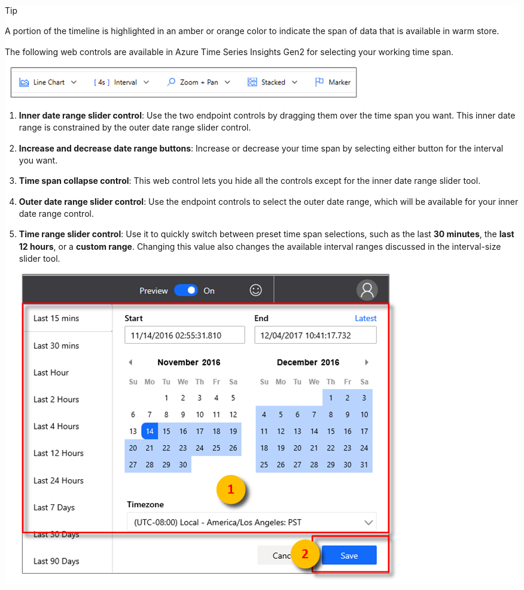 > [!TIP]
> A portion of the timeline is highlighted in an amber or orange color to indicate the span of data that is available in warm store.

The following web controls are available in Azure Time Series Insights Gen2 for selecting your working time span.

  [![Exploration well control](media/v2-update-explorer/exploration-well-control.png)](media/v2-update-explorer/exploration-well-control.png#lightbox)

1. **Inner date range slider control**: Use the two endpoint controls by dragging them over the time span you want. This inner date range is constrained by the outer date range slider control.

1. **Increase and decrease date range buttons**: Increase or decrease your time span by selecting either button for the interval you want.

1. **Time span collapse control**: This web control lets you hide all the controls except for the inner date range slider tool.

1. **Outer date range slider control**: Use the endpoint controls to select the outer date range, which will be available for your inner date range control.

1. **Time range slider control**: Use it to quickly switch between preset time span selections, such as the last **30 minutes**, the **last 12 hours**, or a **custom range**. Changing this value also changes the available interval ranges discussed in the interval-size slider tool.

   [![To and from selection panel](media/v2-update-explorer/to-and-from-element.png)](media/v2-update-explorer/to-and-from-element.png#lightbox)

